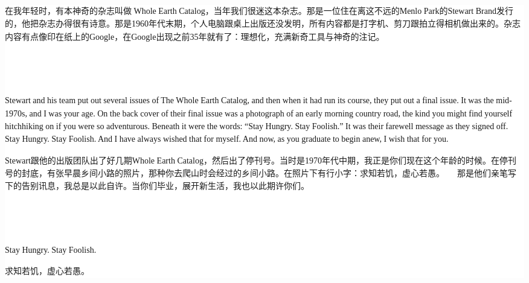 <span style="font-family: 宋体;">在我年轻时，有本神奇的杂志叫做 <span lang="EN-US" xml:lang="EN-US">Whole Earth Catalog</span>，当年我们很迷这本杂志。那是一位住在离这不远的<span lang="EN-US" xml:lang="EN-US">Menlo Park</span>的<span lang="EN-US" xml:lang="EN-US">Stewart Brand</span>发行的，他把杂志办得很有诗意。那是<span lang="EN-US" xml:lang="EN-US">1960</span>年代末期，个人电脑跟桌上出版还没发明，所有内容都是打字机、剪刀跟拍立得相机做出来的。杂志内容有点像印在纸上的<span lang="EN-US" xml:lang="EN-US">Google</span>，在<span lang="EN-US" xml:lang="EN-US">Google</span>出现之前<span lang="EN-US" xml:lang="EN-US">35</span>年就有了：理想化，充满新奇工具与神奇的注记。</span>

<span lang="EN-US" xml:lang="EN-US"><span style="font-family: 宋体;"> <wbr /></span></span>

<span lang="EN-US" xml:lang="EN-US"><span style="font-family: 宋体;"> <wbr /></span></span>

<span style="font-family: 宋体;"><span lang="EN-US" xml:lang="EN-US">Stewart and his team put out several issues of The Whole Earth Catalog, and then when it had run its course, they put out a final issue. It was the mid-1970s, and I was your age. On the back cover of their final issue was a photograph of an early morning country road, the kind you might find yourself hitchhiking on if you were so adventurous. Beneath it were the words:</span> “<span lang="EN-US" xml:lang="EN-US">Stay Hungry. Stay Foolish.</span>” <span lang="EN-US" xml:lang="EN-US">It was their farewell message as they signed off. Stay Hungry. Stay Foolish. And I have always wished that for myself. And now, as you graduate to begin anew, I wish that for you.</span></span>

<span style="font-family: 宋体;"><span lang="EN-US" xml:lang="EN-US">Stewart</span>跟他的出版团队出了好几期<span lang="EN-US" xml:lang="EN-US">Whole Earth Catalog</span>，然后出了停刊号。当时是<span lang="EN-US" xml:lang="EN-US">1970</span>年代中期，我正是你们现在这个年龄的时候。在停刊号的封底，有张早晨乡间小路的照片，那种你去爬山时会经过的乡间小路。在照片下有行小字：求知若饥，虚心若愚。　　那是他们亲笔写下的告别讯息，我总是以此自许。当你们毕业，展开新生活，我也以此期许你们。</span>

<span lang="EN-US" xml:lang="EN-US"><span style="font-family: 宋体;"> <wbr /></span></span>

<span lang="EN-US" xml:lang="EN-US"><span style="font-family: 宋体;"> <wbr /></span></span>

<span lang="EN-US" xml:lang="EN-US"><span style="font-family: 宋体;">Stay Hungry. Stay Foolish.</span></span>

<span style="font-family: 宋体;">求知若饥，虚心若愚。</span>